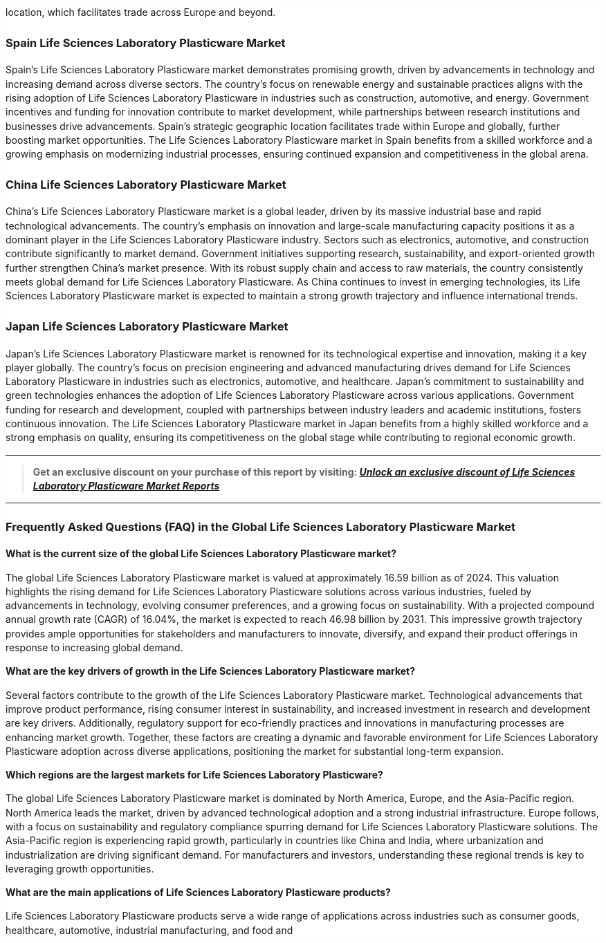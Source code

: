 location, which facilitates trade across Europe and beyond.</p><h3>Spain Life Sciences Laboratory Plasticware Market</h3><p>Spain&rsquo;s Life Sciences Laboratory Plasticware market demonstrates promising growth, driven by advancements in technology and increasing demand across diverse sectors. The country&rsquo;s focus on renewable energy and sustainable practices aligns with the rising adoption of Life Sciences Laboratory Plasticware in industries such as construction, automotive, and energy. Government incentives and funding for innovation contribute to market development, while partnerships between research institutions and businesses drive advancements. Spain&rsquo;s strategic geographic location facilitates trade within Europe and globally, further boosting market opportunities. The Life Sciences Laboratory Plasticware market in Spain benefits from a skilled workforce and a growing emphasis on modernizing industrial processes, ensuring continued expansion and competitiveness in the global arena.</p><h3>China Life Sciences Laboratory Plasticware Market</h3><p>China&rsquo;s Life Sciences Laboratory Plasticware market is a global leader, driven by its massive industrial base and rapid technological advancements. The country&rsquo;s emphasis on innovation and large-scale manufacturing capacity positions it as a dominant player in the Life Sciences Laboratory Plasticware industry. Sectors such as electronics, automotive, and construction contribute significantly to market demand. Government initiatives supporting research, sustainability, and export-oriented growth further strengthen China&rsquo;s market presence. With its robust supply chain and access to raw materials, the country consistently meets global demand for Life Sciences Laboratory Plasticware. As China continues to invest in emerging technologies, its Life Sciences Laboratory Plasticware market is expected to maintain a strong growth trajectory and influence international trends.</p><h3>Japan Life Sciences Laboratory Plasticware Market</h3><p>Japan&rsquo;s Life Sciences Laboratory Plasticware market is renowned for its technological expertise and innovation, making it a key player globally. The country&rsquo;s focus on precision engineering and advanced manufacturing drives demand for Life Sciences Laboratory Plasticware in industries such as electronics, automotive, and healthcare. Japan&rsquo;s commitment to sustainability and green technologies enhances the adoption of Life Sciences Laboratory Plasticware across various applications. Government funding for research and development, coupled with partnerships between industry leaders and academic institutions, fosters continuous innovation. The Life Sciences Laboratory Plasticware market in Japan benefits from a highly skilled workforce and a strong emphasis on quality, ensuring its competitiveness on the global stage while contributing to regional economic growth.</p><hr /><blockquote><p><strong>Get an exclusive discount on your purchase of this report by visiting: <em><a href="://marketresearchpulse.com/ask-for-discount/27708?utm_source=Github&amp;utm_medium=0112">Unlock an exclusive discount of Life Sciences Laboratory Plasticware Market Reports</a></em>&nbsp;</strong></p></blockquote><hr /><h3>Frequently Asked Questions (FAQ) in the Global Life Sciences Laboratory Plasticware Market</h3><p><strong>What is the current size of the global Life Sciences Laboratory Plasticware market?</strong></p><p>The global Life Sciences Laboratory Plasticware market is valued at approximately 16.59 billion as of 2024. This valuation highlights the rising demand for Life Sciences Laboratory Plasticware solutions across various industries, fueled by advancements in technology, evolving consumer preferences, and a growing focus on sustainability. With a projected compound annual growth rate (CAGR) of 16.04%, the market is expected to reach 46.98 billion by 2031. This impressive growth trajectory provides ample opportunities for stakeholders and manufacturers to innovate, diversify, and expand their product offerings in response to increasing global demand.</p><p><strong>What are the key drivers of growth in the Life Sciences Laboratory Plasticware market?</strong></p><p>Several factors contribute to the growth of the Life Sciences Laboratory Plasticware market. Technological advancements that improve product performance, rising consumer interest in sustainability, and increased investment in research and development are key drivers. Additionally, regulatory support for eco-friendly practices and innovations in manufacturing processes are enhancing market growth. Together, these factors are creating a dynamic and favorable environment for Life Sciences Laboratory Plasticware adoption across diverse applications, positioning the market for substantial long-term expansion.</p><p><strong>Which regions are the largest markets for Life Sciences Laboratory Plasticware?</strong></p><p>The global Life Sciences Laboratory Plasticware market is dominated by North America, Europe, and the Asia-Pacific region. North America leads the market, driven by advanced technological adoption and a strong industrial infrastructure. Europe follows, with a focus on sustainability and regulatory compliance spurring demand for Life Sciences Laboratory Plasticware solutions. The Asia-Pacific region is experiencing rapid growth, particularly in countries like China and India, where urbanization and industrialization are driving significant demand. For manufacturers and investors, understanding these regional trends is key to leveraging growth opportunities.</p><p><strong>What are the main applications of Life Sciences Laboratory Plasticware products?</strong></p><p>Life Sciences Laboratory Plasticware products serve a wide range of applications across industries such as consumer goods, healthcare, automotive, industrial manufacturing, and food and